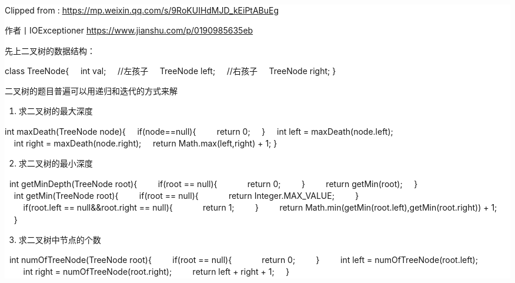 Clipped from : https://mp.weixin.qq.com/s/9RoKUIHdMJD_kEiPtABuEg

作者丨IOExceptioner
https://www.jianshu.com/p/0190985635eb

先上二叉树的数据结构：

class TreeNode{
    int val;
    //左孩子
    TreeNode left;
    //右孩子
    TreeNode right;
}

二叉树的题目普遍可以用递归和迭代的方式来解

1. 求二叉树的最大深度

int maxDeath(TreeNode node){
    if(node==null){
        return 0;
    }
    int left = maxDeath(node.left);
    int right = maxDeath(node.right);
    return Math.max(left,right) + 1;
}

2. 求二叉树的最小深度

  int getMinDepth(TreeNode root){
        if(root == null){
            return 0;
        }
        return getMin(root);
    }
    int getMin(TreeNode root){
        if(root == null){
            return Integer.MAX_VALUE;
        }
        if(root.left == null&&root.right == null){
            return 1;
        }
        return Math.min(getMin(root.left),getMin(root.right)) + 1;
    }

3. 求二叉树中节点的个数

  int numOfTreeNode(TreeNode root){
        if(root == null){
            return 0;
        }
        int left = numOfTreeNode(root.left);
        int right = numOfTreeNode(root.right);
        return left + right + 1;
    }
